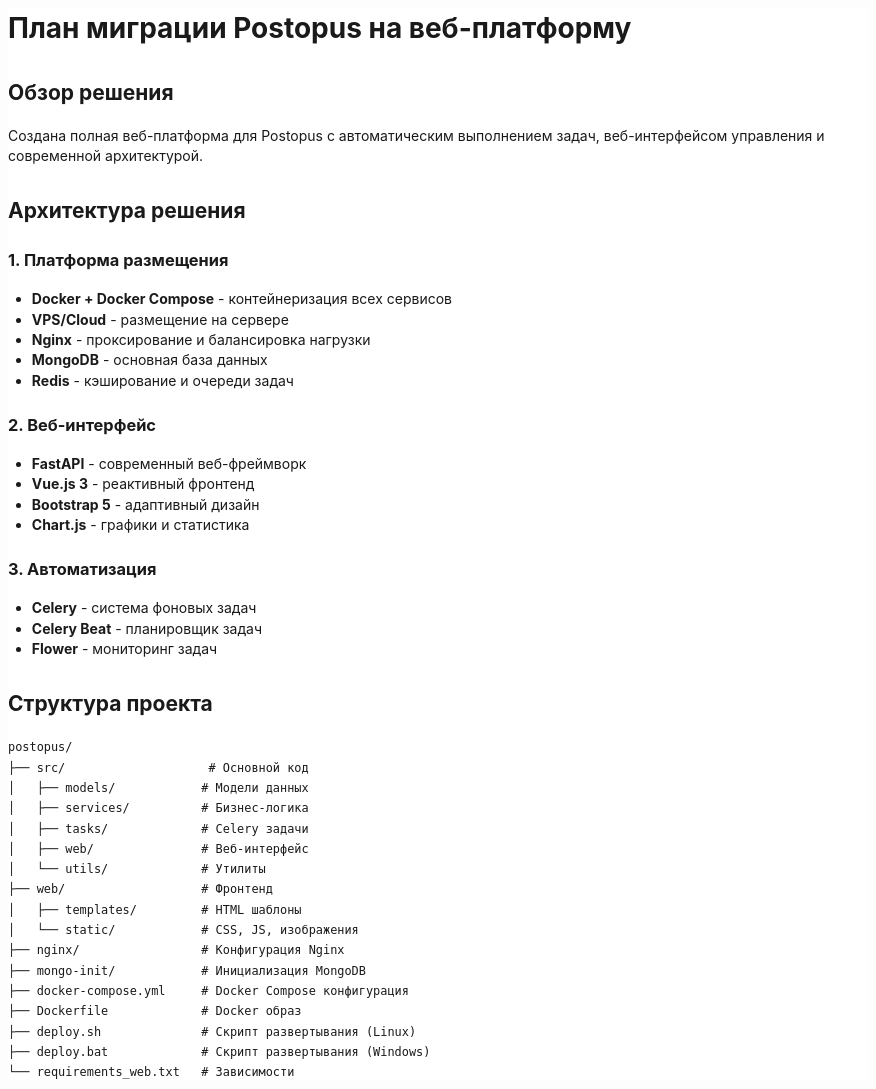 # План миграции Postopus на веб-платформу

## Обзор решения

Создана полная веб-платформа для Postopus с автоматическим выполнением задач, веб-интерфейсом управления и современной архитектурой.

## Архитектура решения

### 1. Платформа размещения
- **Docker + Docker Compose** - контейнеризация всех сервисов
- **VPS/Cloud** - размещение на сервере
- **Nginx** - проксирование и балансировка нагрузки
- **MongoDB** - основная база данных
- **Redis** - кэширование и очереди задач

### 2. Веб-интерфейс
- **FastAPI** - современный веб-фреймворк
- **Vue.js 3** - реактивный фронтенд
- **Bootstrap 5** - адаптивный дизайн
- **Chart.js** - графики и статистика

### 3. Автоматизация
- **Celery** - система фоновых задач
- **Celery Beat** - планировщик задач
- **Flower** - мониторинг задач

## Структура проекта

```
postopus/
├── src/                    # Основной код
│   ├── models/            # Модели данных
│   ├── services/          # Бизнес-логика
│   ├── tasks/             # Celery задачи
│   ├── web/               # Веб-интерфейс
│   └── utils/             # Утилиты
├── web/                   # Фронтенд
│   ├── templates/         # HTML шаблоны
│   └── static/            # CSS, JS, изображения
├── nginx/                 # Конфигурация Nginx
├── mongo-init/            # Инициализация MongoDB
├── docker-compose.yml     # Docker Compose конфигурация
├── Dockerfile             # Docker образ
├── deploy.sh              # Скрипт развертывания (Linux)
├── deploy.bat             # Скрипт развертывания (Windows)
└── requirements_web.txt   # Зависимости
```
